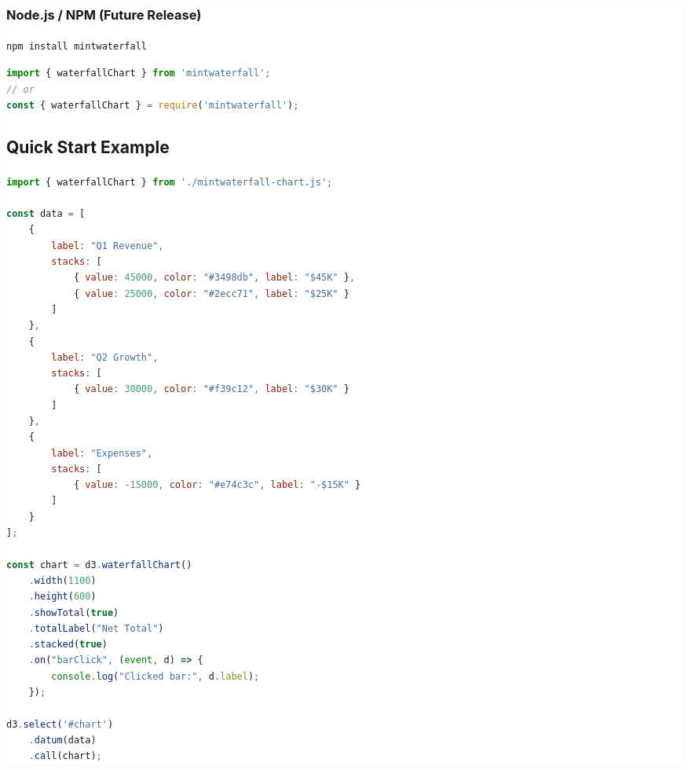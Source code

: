 
### Node.js / NPM (Future Release)

```bash
npm install mintwaterfall
```

```javascript
import { waterfallChart } from 'mintwaterfall';
// or
const { waterfallChart } = require('mintwaterfall');
```

## Quick Start Example

```javascript
import { waterfallChart } from './mintwaterfall-chart.js';

const data = [
    {
        label: "Q1 Revenue",
        stacks: [
            { value: 45000, color: "#3498db", label: "$45K" },
            { value: 25000, color: "#2ecc71", label: "$25K" }
        ]
    },
    {
        label: "Q2 Growth", 
        stacks: [
            { value: 30000, color: "#f39c12", label: "$30K" }
        ]
    },
    {
        label: "Expenses",
        stacks: [
            { value: -15000, color: "#e74c3c", label: "-$15K" }
        ]
    }
];

const chart = d3.waterfallChart()
    .width(1100)
    .height(600)
    .showTotal(true)
    .totalLabel("Net Total")
    .stacked(true)
    .on("barClick", (event, d) => {
        console.log("Clicked bar:", d.label);
    });

d3.select('#chart')
    .datum(data)
    .call(chart);
```
